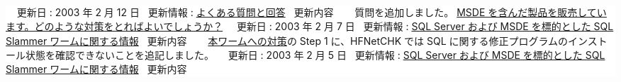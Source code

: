 <tr class="even">
<td style="border:1px solid black;"> </td>
<td style="border:1px solid black;"> </td>
</tr>
<tr class="odd">
<td style="border:1px solid black;">更新日 : 2003 年 2 月 12 日</td>
<td style="border:1px solid black;"> </td>
</tr>
<tr class="even">
<td style="border:1px solid black;">更新情報 : <a href="https://technet.microsoft.com/ja-jp/library/626ad711-945f-44ed-b8a8-c5865f070574(v=TechNet.10)">よくある質問と回答</a></td>
<td style="border:1px solid black;"> </td>
</tr>
<tr class="odd">
<td style="border:1px solid black;">更新内容</td>
<td style="border:1px solid black;"> </td>
</tr>
<tr class="even">
<td style="border:1px solid black;">　</td>
<td style="border:1px solid black;">質問を追加しました。
<a href="https://technet.microsoft.com/ja-jp/library/626ad711-945f-44ed-b8a8-c5865f070574(v=TechNet.10)">MSDE を含んだ製品を販売しています。どのような対策をとればよいでしょうか？</a></td>
</tr>
<tr class="odd">
<td style="border:1px solid black;"> </td>
<td style="border:1px solid black;"> </td>
</tr>
<tr class="even">
<td style="border:1px solid black;">更新日 : 2003 年 2 月 7 日</td>
<td style="border:1px solid black;"> </td>
</tr>
<tr class="odd">
<td style="border:1px solid black;">更新情報 : <a href="https://technet.microsoft.com/ja-jp/library/626ad711-945f-44ed-b8a8-c5865f070574(v=TechNet.10)">SQL Server および MSDE を標的とした SQL Slammer ワームに関する情報</a></td>
<td style="border:1px solid black;"> </td>
</tr>
<tr class="even">
<td style="border:1px solid black;">更新内容</td>
<td style="border:1px solid black;"> </td>
</tr>
<tr class="odd">
<td style="border:1px solid black;">　</td>
<td style="border:1px solid black;"><a href="https://technet.microsoft.com/ja-jp/library/6d9f9aeb-5607-4539-9ef3-d021e64611b0(v=TechNet.10)">本ワームへの対策</a>の Step 1 に、HFNetCHK では SQL に関する修正プログラムのインストール状態を確認できないことを追記しました。</td>
</tr>
<tr class="even">
<td style="border:1px solid black;"> </td>
<td style="border:1px solid black;"> </td>
</tr>
<tr class="odd">
<td style="border:1px solid black;">更新日 : 2003 年 2 月 5 日</td>
<td style="border:1px solid black;"> </td>
</tr>
<tr class="even">
<td style="border:1px solid black;">更新情報 : <a href="https://technet.microsoft.com/ja-jp/library/6d9f9aeb-5607-4539-9ef3-d021e64611b0(v=TechNet.10)">SQL Server および MSDE を標的とした SQL Slammer ワームに関する情報</a></td>
<td style="border:1px solid black;"> </td>
</tr>
<tr class="odd">
<td style="border:1px solid black;">更新内容</td>
<td style="border:1px solid black;"> </td>